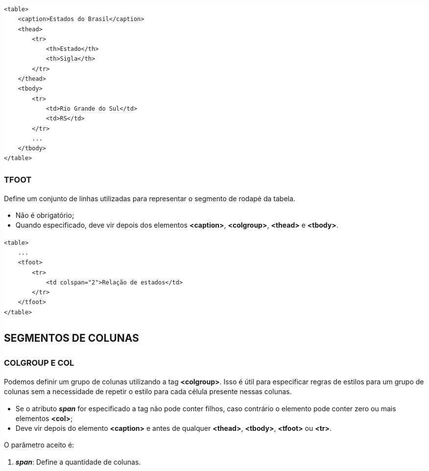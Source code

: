 ```
<table>
    <caption>Estados do Brasil</caption>
    <thead>
        <tr>
            <th>Estado</th>
            <th>Sigla</th>
        </tr>
    </thead>
    <tbody>
        <tr>
            <td>Rio Grande do Sul</td>
            <td>RS</td>
        </tr>
        ...
    </tbody>
</table>
```

### TFOOT

Define um conjunto de linhas utilizadas para representar o segmento de rodapé da tabela.

- Não é obrigatório;
- Quando especificado, deve vir depois dos elementos **\<caption\>**, **\<colgroup\>**, **\<thead\>** e **\<tbody\>**.

```
<table>
    ...
    <tfoot>
        <tr>
            <td colspan="2">Relação de estados</td>
        </tr>
    </tfoot>
</table>
```

## SEGMENTOS DE COLUNAS

### COLGROUP E COL

Podemos definir um grupo de colunas utilizando a tag **\<colgroup\>**. Isso é útil para especificar regras de estilos para um grupo de colunas sem a necessidade de repetir o estilo para cada célula presente nessas colunas.

- Se o atributo **_span_** for especificado a tag não pode conter filhos, caso contrário o elemento pode conter zero ou mais elementos **\<col\>**;
- Deve vir depois do elemento **\<caption\>** e antes de qualquer **\<thead\>**, **\<tbody\>**, **\<tfoot\>** ou **\<tr\>**.

O parâmetro aceito é:

1. **_span_**: Define a quantidade de colunas.
